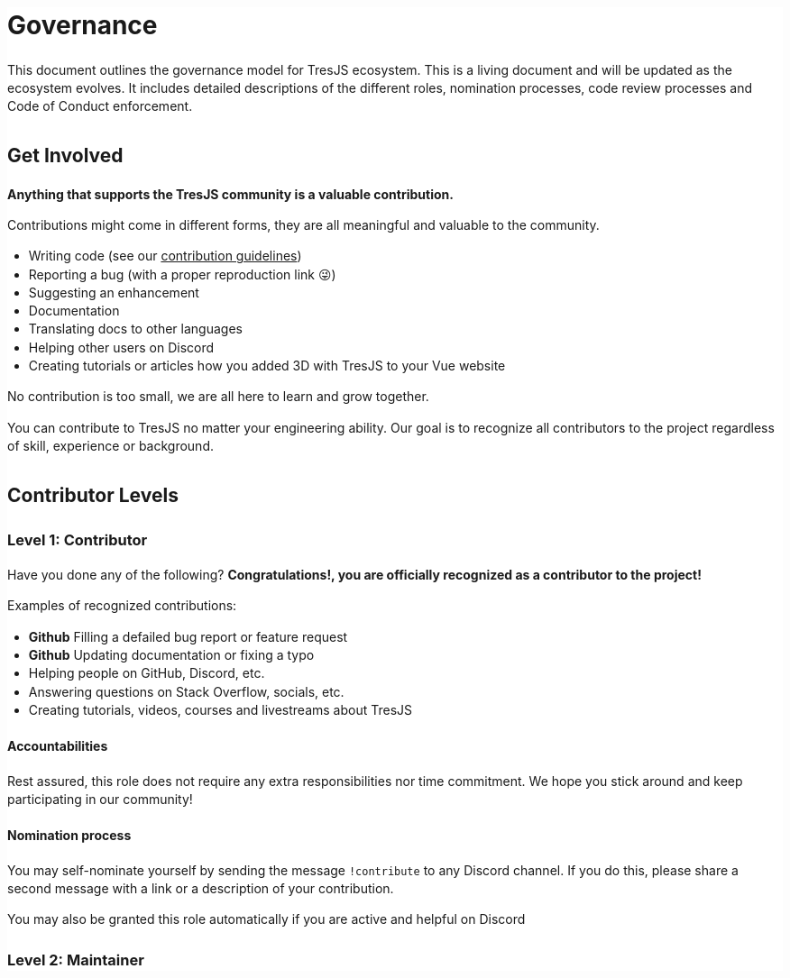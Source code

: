 # Governance 

This document outlines the governance model for TresJS ecosystem. This is a living document and will be updated as the ecosystem evolves. It includes detailed descriptions of the different roles, nomination processes, code review processes and Code of Conduct enforcement.

## Get Involved

**Anything that supports the TresJS community is a valuable contribution.**

Contributions might come in different forms, they are all meaningful and valuable to the community.

- Writing code (see our [contribution guidelines](CONTRIBUTING.md))
- Reporting a bug (with a proper reproduction link 😜)
- Suggesting an enhancement
- Documentation
- Translating docs to other languages
- Helping other users on Discord
- Creating tutorials or articles how you added 3D with TresJS to your Vue website

No contribution is too small, we are all here to learn and grow together.

You can contribute to TresJS no matter your engineering ability. Our goal is to recognize all contributors to the project regardless of skill, experience or background.


## Contributor Levels

### Level 1: Contributor 

Have you done any of the following? **Congratulations!, you are officially recognized as a contributor to the project!**

Examples of recognized contributions:

- **Github** Filling a defailed bug report or feature request
- **Github** Updating documentation or fixing a typo
- Helping people on GitHub, Discord, etc.
- Answering questions on Stack Overflow, socials, etc.
- Creating tutorials, videos, courses and livestreams about TresJS


#### Accountabilities

Rest assured, this role does not require any extra responsibilities nor time commitment. We hope you stick around and keep participating in our community!

#### Nomination process

You may self-nominate yourself by sending the message `!contribute` to any Discord channel. If you do this, please share a second message with a link or a description of your contribution.

You may also be granted this role automatically if you are active and helpful on Discord

### Level 2: Maintainer
